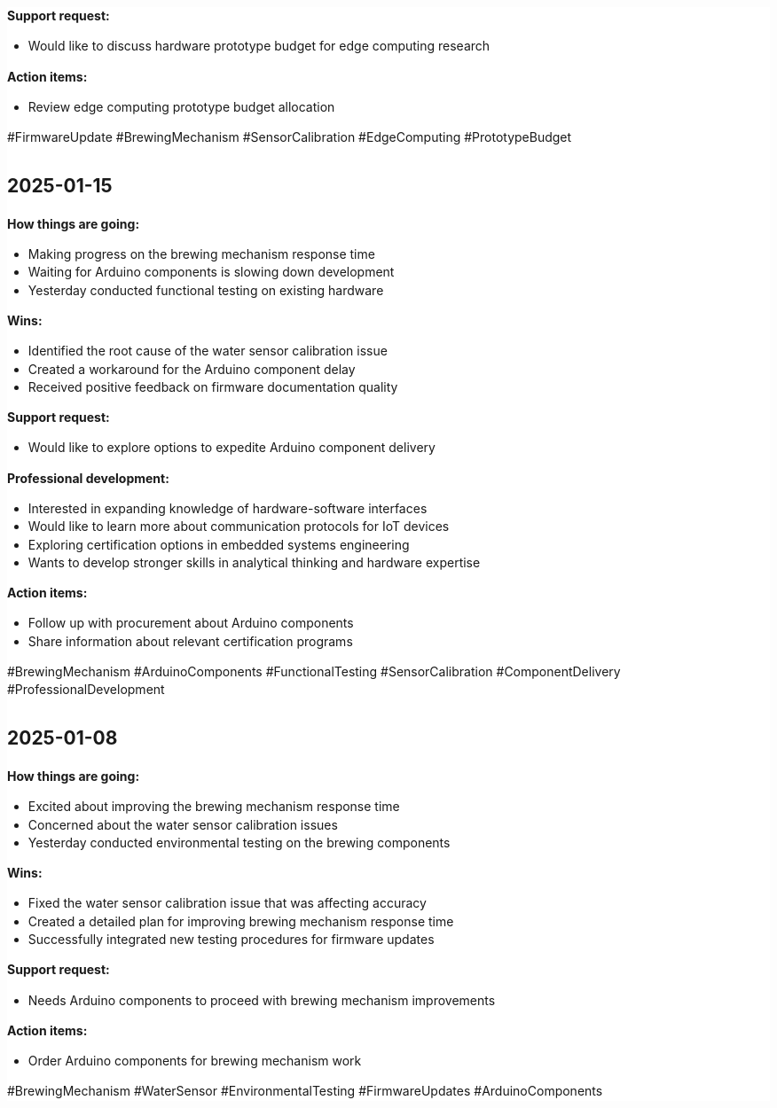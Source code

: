 **Support request:**
- Would like to discuss hardware prototype budget for edge computing research

**Action items:**
- Review edge computing prototype budget allocation

#FirmwareUpdate #BrewingMechanism #SensorCalibration #EdgeComputing #PrototypeBudget

## 2025-01-15

**How things are going:**
- Making progress on the brewing mechanism response time
- Waiting for Arduino components is slowing down development
- Yesterday conducted functional testing on existing hardware

**Wins:**
- Identified the root cause of the water sensor calibration issue
- Created a workaround for the Arduino component delay
- Received positive feedback on firmware documentation quality

**Support request:**
- Would like to explore options to expedite Arduino component delivery

**Professional development:**
- Interested in expanding knowledge of hardware-software interfaces
- Would like to learn more about communication protocols for IoT devices
- Exploring certification options in embedded systems engineering
- Wants to develop stronger skills in analytical thinking and hardware expertise

**Action items:**
- Follow up with procurement about Arduino components
- Share information about relevant certification programs

#BrewingMechanism #ArduinoComponents #FunctionalTesting #SensorCalibration #ComponentDelivery #ProfessionalDevelopment

## 2025-01-08

**How things are going:**
- Excited about improving the brewing mechanism response time
- Concerned about the water sensor calibration issues
- Yesterday conducted environmental testing on the brewing components

**Wins:**
- Fixed the water sensor calibration issue that was affecting accuracy
- Created a detailed plan for improving brewing mechanism response time
- Successfully integrated new testing procedures for firmware updates

**Support request:**
- Needs Arduino components to proceed with brewing mechanism improvements

**Action items:**
- Order Arduino components for brewing mechanism work

#BrewingMechanism #WaterSensor #EnvironmentalTesting #FirmwareUpdates #ArduinoComponents

